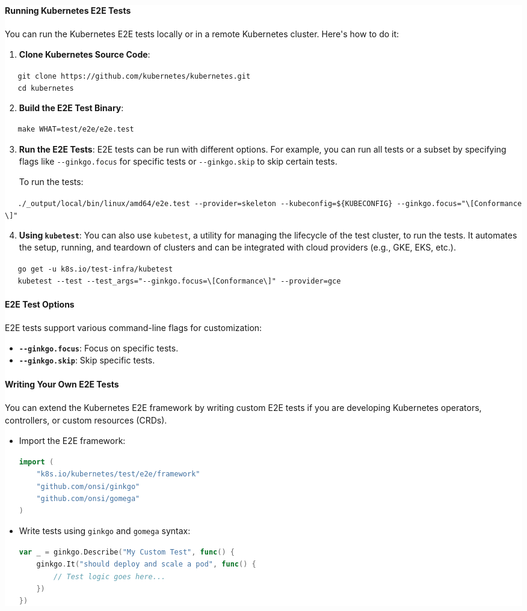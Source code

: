 #### **Running Kubernetes E2E Tests**
You can run the Kubernetes E2E tests locally or in a remote Kubernetes cluster. Here's how to do it:

1. **Clone Kubernetes Source Code**:
```
   git clone https://github.com/kubernetes/kubernetes.git
   cd kubernetes
```

2. **Build the E2E Test Binary**:
```
   make WHAT=test/e2e/e2e.test
```

3. **Run the E2E Tests**:
   E2E tests can be run with different options. For example, you can run all tests or a subset by specifying flags like `--ginkgo.focus` for specific tests or `--ginkgo.skip` to skip certain tests.
   
   To run the tests:
```
   ./_output/local/bin/linux/amd64/e2e.test --provider=skeleton --kubeconfig=${KUBECONFIG} --ginkgo.focus="\[Conformance\]"
```

4. **Using `kubetest`**:
   You can also use `kubetest`, a utility for managing the lifecycle of the test cluster, to run the tests. It automates the setup, running, and teardown of clusters and can be integrated with cloud providers (e.g., GKE, EKS, etc.).
   
```
   go get -u k8s.io/test-infra/kubetest
   kubetest --test --test_args="--ginkgo.focus=\[Conformance\]" --provider=gce
```

#### **E2E Test Options**
E2E tests support various command-line flags for customization:
- **`--ginkgo.focus`**: Focus on specific tests.
- **`--ginkgo.skip`**: Skip specific tests.

#### **Writing Your Own E2E Tests**
You can extend the Kubernetes E2E framework by writing custom E2E tests if you are developing Kubernetes operators, controllers, or custom resources (CRDs).

- Import the E2E framework:
   ```go
   import (
       "k8s.io/kubernetes/test/e2e/framework"
       "github.com/onsi/ginkgo"
       "github.com/onsi/gomega"
   )
   ```

- Write tests using `ginkgo` and `gomega` syntax:
   ```go
   var _ = ginkgo.Describe("My Custom Test", func() {
       ginkgo.It("should deploy and scale a pod", func() {
           // Test logic goes here...
       })
   })
   ```
